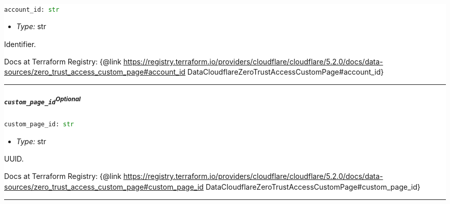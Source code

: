 ```python
account_id: str
```

- *Type:* str

Identifier.

Docs at Terraform Registry: {@link https://registry.terraform.io/providers/cloudflare/cloudflare/5.2.0/docs/data-sources/zero_trust_access_custom_page#account_id DataCloudflareZeroTrustAccessCustomPage#account_id}

---

##### `custom_page_id`<sup>Optional</sup> <a name="custom_page_id" id="@cdktf/provider-cloudflare.dataCloudflareZeroTrustAccessCustomPage.DataCloudflareZeroTrustAccessCustomPageConfig.property.customPageId"></a>

```python
custom_page_id: str
```

- *Type:* str

UUID.

Docs at Terraform Registry: {@link https://registry.terraform.io/providers/cloudflare/cloudflare/5.2.0/docs/data-sources/zero_trust_access_custom_page#custom_page_id DataCloudflareZeroTrustAccessCustomPage#custom_page_id}

---



